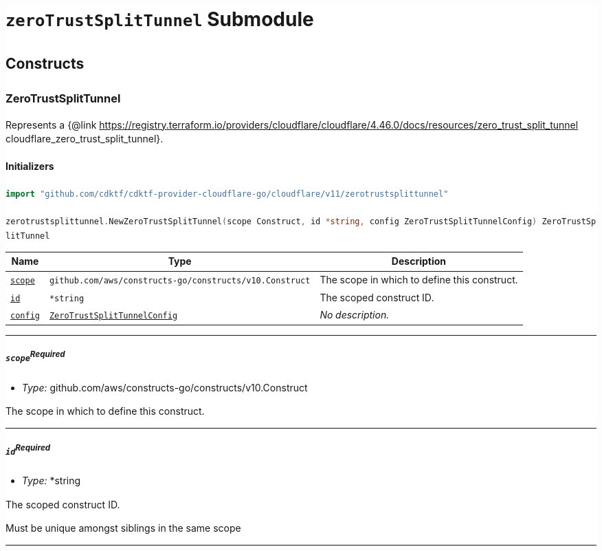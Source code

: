 # `zeroTrustSplitTunnel` Submodule <a name="`zeroTrustSplitTunnel` Submodule" id="@cdktf/provider-cloudflare.zeroTrustSplitTunnel"></a>

## Constructs <a name="Constructs" id="Constructs"></a>

### ZeroTrustSplitTunnel <a name="ZeroTrustSplitTunnel" id="@cdktf/provider-cloudflare.zeroTrustSplitTunnel.ZeroTrustSplitTunnel"></a>

Represents a {@link https://registry.terraform.io/providers/cloudflare/cloudflare/4.46.0/docs/resources/zero_trust_split_tunnel cloudflare_zero_trust_split_tunnel}.

#### Initializers <a name="Initializers" id="@cdktf/provider-cloudflare.zeroTrustSplitTunnel.ZeroTrustSplitTunnel.Initializer"></a>

```go
import "github.com/cdktf/cdktf-provider-cloudflare-go/cloudflare/v11/zerotrustsplittunnel"

zerotrustsplittunnel.NewZeroTrustSplitTunnel(scope Construct, id *string, config ZeroTrustSplitTunnelConfig) ZeroTrustSplitTunnel
```

| **Name** | **Type** | **Description** |
| --- | --- | --- |
| <code><a href="#@cdktf/provider-cloudflare.zeroTrustSplitTunnel.ZeroTrustSplitTunnel.Initializer.parameter.scope">scope</a></code> | <code>github.com/aws/constructs-go/constructs/v10.Construct</code> | The scope in which to define this construct. |
| <code><a href="#@cdktf/provider-cloudflare.zeroTrustSplitTunnel.ZeroTrustSplitTunnel.Initializer.parameter.id">id</a></code> | <code>*string</code> | The scoped construct ID. |
| <code><a href="#@cdktf/provider-cloudflare.zeroTrustSplitTunnel.ZeroTrustSplitTunnel.Initializer.parameter.config">config</a></code> | <code><a href="#@cdktf/provider-cloudflare.zeroTrustSplitTunnel.ZeroTrustSplitTunnelConfig">ZeroTrustSplitTunnelConfig</a></code> | *No description.* |

---

##### `scope`<sup>Required</sup> <a name="scope" id="@cdktf/provider-cloudflare.zeroTrustSplitTunnel.ZeroTrustSplitTunnel.Initializer.parameter.scope"></a>

- *Type:* github.com/aws/constructs-go/constructs/v10.Construct

The scope in which to define this construct.

---

##### `id`<sup>Required</sup> <a name="id" id="@cdktf/provider-cloudflare.zeroTrustSplitTunnel.ZeroTrustSplitTunnel.Initializer.parameter.id"></a>

- *Type:* *string

The scoped construct ID.

Must be unique amongst siblings in the same scope

---